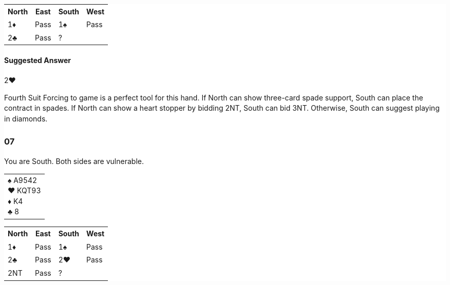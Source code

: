 <table class="auction">
	<tr>
		<th>North</th>
		<th>East</th>
		<th>South</th>
		<th>West</th>
	</tr>
	<tr>
		<td>1♦️</td>
		<td>Pass</td>
		<td>1♠️</td>
		<td>Pass</td>
	</tr>
	<tr>
		<td>2♣️</td>
		<td>Pass</td>
		<td>?</td>
		<td></td>
	</tr>
</table>

#### Suggested Answer

2♥️

Fourth Suit Forcing to game is a perfect tool for this hand. If North can show three-card spade support, South can place the contract in spades. If North can show a heart stopper by bidding 2NT, South can bid 3NT. Otherwise, South can suggest playing in diamonds.

### 07

You are South. Both sides are vulnerable.

<table class="hand">
	<tr>
		<td>♠️ A9542<br>♥️ KQT93<br>♦️ K4<br>♣️ 8</td>
	</tr>
</table>

<table class="auction">
	<tr>
		<th>North</th>
		<th>East</th>
		<th>South</th>
		<th>West</th>
	</tr>
	<tr>
		<td>1♦️</td>
		<td>Pass</td>
		<td>1♠️</td>
		<td>Pass</td>
	</tr>
	<tr>
		<td>2♣️</td>
		<td>Pass</td>
		<td>2♥️</td>
		<td>Pass</td>
	</tr>
	<tr>
		<td>2NT</td>
		<td>Pass</td>
		<td>?</td>
		<td></td>
	</tr>
</table>
